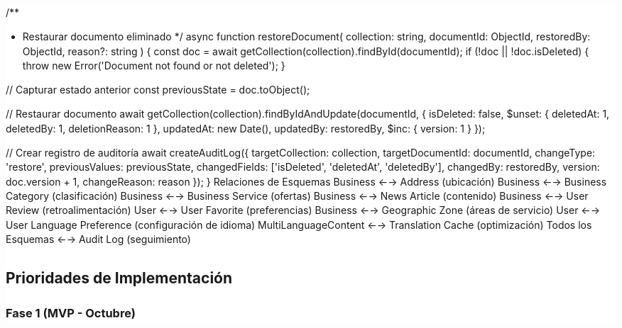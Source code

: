 /\*\*

- Restaurar documento eliminado
  \*/
  async function restoreDocument(
  collection: string,
  documentId: ObjectId,
  restoredBy: ObjectId,
  reason?: string
  ) {
  const doc = await getCollection(collection).findById(documentId);
  if (!doc || !doc.isDeleted) {
  throw new Error('Document not found or not deleted');
  }

// Capturar estado anterior
const previousState = doc.toObject();

// Restaurar documento
await getCollection(collection).findByIdAndUpdate(documentId, {
isDeleted: false,
$unset: {
deletedAt: 1,
deletedBy: 1,
deletionReason: 1
},
updatedAt: new Date(),
updatedBy: restoredBy,
$inc: { version: 1 }
});

// Crear registro de auditoría
await createAuditLog({
targetCollection: collection,
targetDocumentId: documentId,
changeType: 'restore',
previousValues: previousState,
changedFields: ['isDeleted', 'deletedAt', 'deletedBy'],
changedBy: restoredBy,
version: doc.version + 1,
changeReason: reason
});
}
Relaciones de Esquemas
Business ←→ Address (ubicación) Business ←→ Business Category (clasificación) Business ←→ Business Service (ofertas) Business ←→ News Article (contenido) Business ←→ User Review (retroalimentación) User ←→ User Favorite (preferencias) Business ←→ Geographic Zone (áreas de servicio) User ←→ User Language Preference (configuración de idioma) MultiLanguageContent ←→ Translation Cache (optimización) Todos los Esquemas ←→ Audit Log (seguimiento)

## Prioridades de Implementación

### Fase 1 (MVP - Octubre)


[languageCode: string]: {